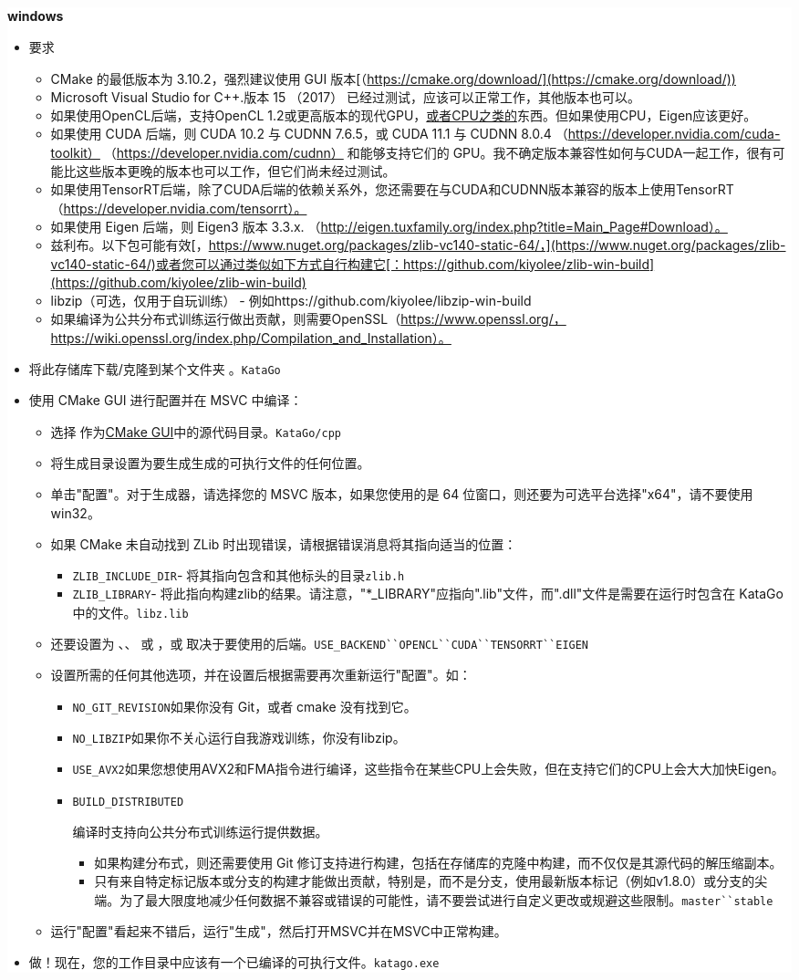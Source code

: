 **windows**

- 要求

  - CMake 的最低版本为 3.10.2，强烈建议使用 GUI 版本[（https://cmake.org/download/](https://cmake.org/download/))
  - Microsoft Visual Studio for C++.版本 15 （2017） 已经过测试，应该可以正常工作，其他版本也可以。
  - 如果使用OpenCL后端，支持OpenCL 1.2或更高版本的现代GPU，[或者CPU之类的](https://software.intel.com/en-us/opencl-sdk)东西。但如果使用CPU，Eigen应该更好。
  - 如果使用 CUDA 后端，则 CUDA 10.2 与 CUDNN 7.6.5，或 CUDA 11.1 与 CUDNN 8.0.4 （https://developer.nvidia.com/cuda-toolkit） （https://developer.nvidia.com/cudnn） 和能够支持它们的 GPU。我不确定版本兼容性如何与CUDA一起工作，很有可能比这些版本更晚的版本也可以工作，但它们尚未经过测试。
  - 如果使用TensorRT后端，除了CUDA后端的依赖关系外，您还需要在与CUDA和CUDNN版本兼容的版本上使用TensorRT（https://developer.nvidia.com/tensorrt）。
  - 如果使用 Eigen 后端，则 Eigen3 版本 3.3.x. （http://eigen.tuxfamily.org/index.php?title=Main_Page#Download）。
  - 兹利布。以下包可能有效[，https://www.nuget.org/packages/zlib-vc140-static-64/，](https://www.nuget.org/packages/zlib-vc140-static-64/)或者您可以通过类似如下方式自行构建它[：https://github.com/kiyolee/zlib-win-build](https://github.com/kiyolee/zlib-win-build)
  - libzip（可选，仅用于自玩训练） - 例如https://github.com/kiyolee/libzip-win-build
  - 如果编译为公共分布式训练运行做出贡献，则需要OpenSSL（https://www.openssl.org/，https://wiki.openssl.org/index.php/Compilation_and_Installation）。

- 将此存储库下载/克隆到某个文件夹 。`KataGo`

- 使用 CMake GUI 进行配置并在 MSVC 中编译：

  - 选择 作为[CMake GUI](https://cmake.org/runningcmake/)中的源代码目录。`KataGo/cpp`

  - 将生成目录设置为要生成生成的可执行文件的任何位置。

  - 单击"配置"。对于生成器，请选择您的 MSVC 版本，如果您使用的是 64 位窗口，则还要为可选平台选择"x64"，请不要使用 win32。

  - 如果 CMake 未自动找到 ZLib 时出现错误，请根据错误消息将其指向适当的位置：

    - `ZLIB_INCLUDE_DIR`- 将其指向包含和其他标头的目录`zlib.h`
    - `ZLIB_LIBRARY`- 将此指向构建zlib的结果。请注意，"*_LIBRARY"应指向".lib"文件，而".dll"文件是需要在运行时包含在 KataGo 中的文件。`libz.lib`

  - 还要设置为 、、 或 ，或 取决于要使用的后端。`USE_BACKEND``OPENCL``CUDA``TENSORRT``EIGEN`

  - 设置所需的任何其他选项，并在设置后根据需要再次重新运行"配置"。如：

    - `NO_GIT_REVISION`如果你没有 Git，或者 cmake 没有找到它。

    - `NO_LIBZIP`如果你不关心运行自我游戏训练，你没有libzip。

    - `USE_AVX2`如果您想使用AVX2和FMA指令进行编译，这些指令在某些CPU上会失败，但在支持它们的CPU上会大大加快Eigen。

    - ```
      BUILD_DISTRIBUTED
      ```

      编译时支持向公共分布式训练运行提供数据。

      - 如果构建分布式，则还需要使用 Git 修订支持进行构建，包括在存储库的克隆中构建，而不仅仅是其源代码的解压缩副本。
      - 只有来自特定标记版本或分支的构建才能做出贡献，特别是，而不是分支，使用最新版本标记（例如v1.8.0）或分支的尖端。为了最大限度地减少任何数据不兼容或错误的可能性，请不要尝试进行自定义更改或规避这些限制。`master``stable`

  - 运行"配置"看起来不错后，运行"生成"，然后打开MSVC并在MSVC中正常构建。

- 做！现在，您的工作目录中应该有一个已编译的可执行文件。`katago.exe`
